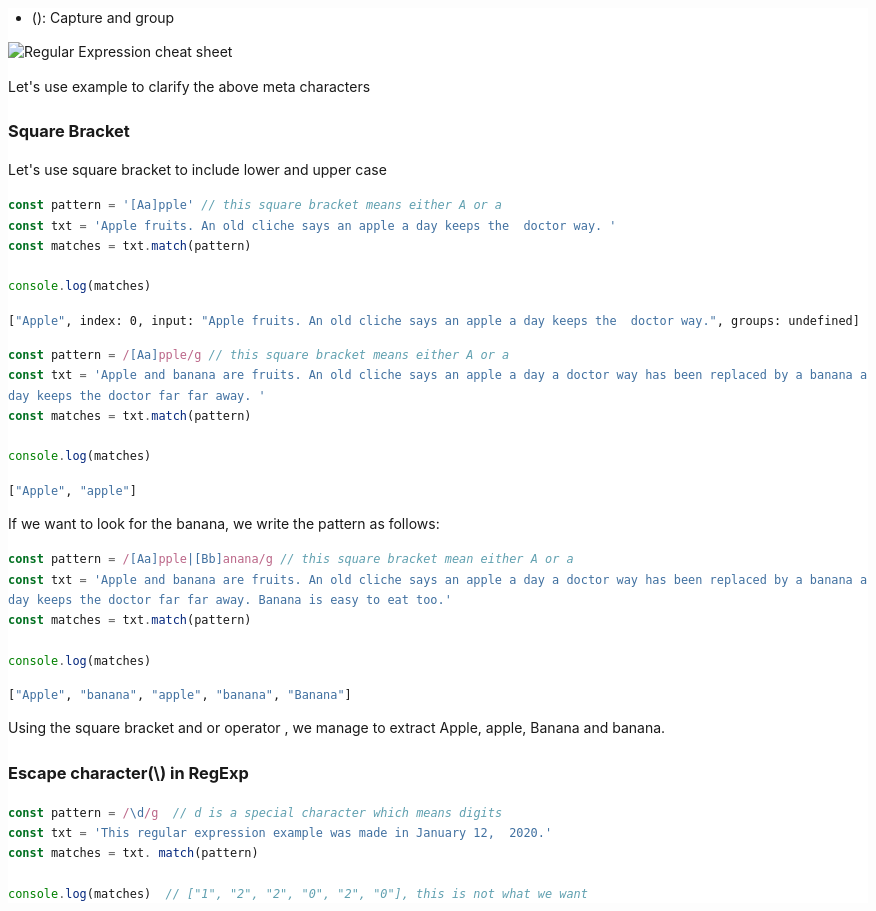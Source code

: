 * (): Capture and group

![Regular Expression cheat sheet](../images/regex.png)

Let's use example to clarify the above meta characters

### Square Bracket

Let's use square bracket to include lower and upper case

```js
const pattern = '[Aa]pple' // this square bracket means either A or a
const txt = 'Apple fruits. An old cliche says an apple a day keeps the  doctor way. '
const matches = txt.match(pattern)

console.log(matches)  
```

```sh
["Apple", index: 0, input: "Apple fruits. An old cliche says an apple a day keeps the  doctor way.", groups: undefined]

```

```js
const pattern = /[Aa]pple/g // this square bracket means either A or a
const txt = 'Apple and banana are fruits. An old cliche says an apple a day a doctor way has been replaced by a banana a day keeps the doctor far far away. '
const matches = txt.match(pattern)

console.log(matches)  
```

```sh
["Apple", "apple"]
```

If we want to look for the banana, we write the pattern as follows:

```js
const pattern = /[Aa]pple|[Bb]anana/g // this square bracket mean either A or a
const txt = 'Apple and banana are fruits. An old cliche says an apple a day a doctor way has been replaced by a banana a day keeps the doctor far far away. Banana is easy to eat too.'
const matches = txt.match(pattern)

console.log(matches)  
```

```sh
["Apple", "banana", "apple", "banana", "Banana"]
```

Using the square bracket and or operator , we manage to extract Apple, apple, Banana and banana.

### Escape character(\\) in RegExp

```js
const pattern = /\d/g  // d is a special character which means digits
const txt = 'This regular expression example was made in January 12,  2020.'
const matches = txt. match(pattern)

console.log(matches)  // ["1", "2", "2", "0", "2", "0"], this is not what we want
```
